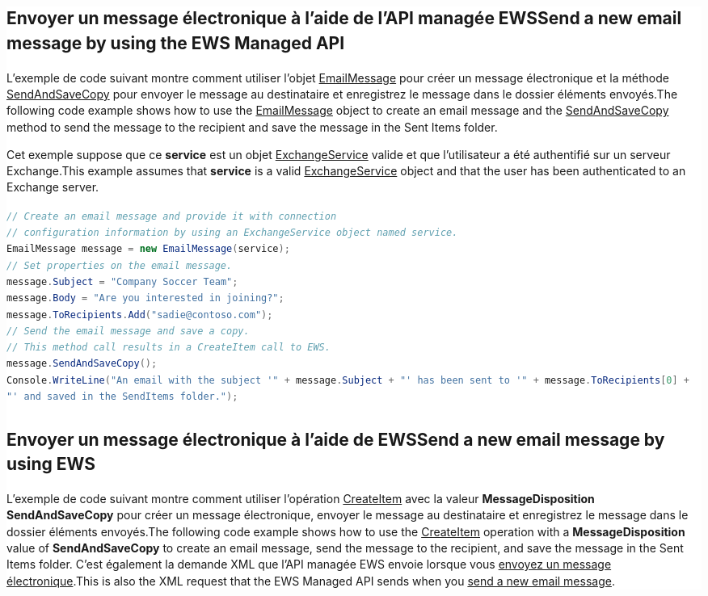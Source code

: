## <a name="send-a-new-email-message-by-using-the-ews-managed-api"></a><span data-ttu-id="b3dea-118">Envoyer un message électronique à l’aide de l’API managée EWS</span><span class="sxs-lookup"><span data-stu-id="b3dea-118">Send a new email message by using the EWS Managed API</span></span>
<span data-ttu-id="b3dea-119"><a name="bk_sendnewewsma"> </a></span><span class="sxs-lookup"><span data-stu-id="b3dea-119"></span></span>

<span data-ttu-id="b3dea-120">L’exemple de code suivant montre comment utiliser l’objet [EmailMessage](http://msdn.microsoft.com/fr-fr/library/microsoft.exchange.webservices.data.emailmessage%28v=exchg.80%29.aspx) pour créer un message électronique et la méthode [SendAndSaveCopy](http://msdn.microsoft.com/fr-fr/library/microsoft.exchange.webservices.data.emailmessage.sendandsavecopy%28v=exchg.80%29.aspx) pour envoyer le message au destinataire et enregistrez le message dans le dossier éléments envoyés.</span><span class="sxs-lookup"><span data-stu-id="b3dea-120">The following code example shows how to use the [EmailMessage](http://msdn.microsoft.com/fr-fr/library/microsoft.exchange.webservices.data.emailmessage%28v=exchg.80%29.aspx) object to create an email message and the [SendAndSaveCopy](http://msdn.microsoft.com/fr-fr/library/microsoft.exchange.webservices.data.emailmessage.sendandsavecopy%28v=exchg.80%29.aspx) method to send the message to the recipient and save the message in the Sent Items folder.</span></span> 
  
<span data-ttu-id="b3dea-121">Cet exemple suppose que ce **service** est un objet [ExchangeService](http://msdn.microsoft.com/fr-fr/library/microsoft.exchange.webservices.data.exchangeservice%28v=exchg.80%29.aspx) valide et que l’utilisateur a été authentifié sur un serveur Exchange.</span><span class="sxs-lookup"><span data-stu-id="b3dea-121">This example assumes that **service** is a valid [ExchangeService](http://msdn.microsoft.com/fr-fr/library/microsoft.exchange.webservices.data.exchangeservice%28v=exchg.80%29.aspx) object and that the user has been authenticated to an Exchange server.</span></span> 
  
```cs
// Create an email message and provide it with connection 
// configuration information by using an ExchangeService object named service.
EmailMessage message = new EmailMessage(service);
// Set properties on the email message.
message.Subject = "Company Soccer Team";
message.Body = "Are you interested in joining?";
message.ToRecipients.Add("sadie@contoso.com");
// Send the email message and save a copy.
// This method call results in a CreateItem call to EWS.
message.SendAndSaveCopy();
Console.WriteLine("An email with the subject '" + message.Subject + "' has been sent to '" + message.ToRecipients[0] + "' and saved in the SendItems folder.");
```

## <a name="send-a-new-email-message-by-using-ews"></a><span data-ttu-id="b3dea-122">Envoyer un message électronique à l’aide de EWS</span><span class="sxs-lookup"><span data-stu-id="b3dea-122">Send a new email message by using EWS</span></span>
<span data-ttu-id="b3dea-123"><a name="bk_sendnewews"> </a></span><span class="sxs-lookup"><span data-stu-id="b3dea-123"></span></span>

<span data-ttu-id="b3dea-124">L’exemple de code suivant montre comment utiliser l’opération [CreateItem](http://msdn.microsoft.com/library/fe6bb7fc-8918-4e6e-b0a1-b7e0ef44c3d1%28Office.15%29.aspx) avec la valeur **MessageDisposition** **SendAndSaveCopy** pour créer un message électronique, envoyer le message au destinataire et enregistrez le message dans le dossier éléments envoyés.</span><span class="sxs-lookup"><span data-stu-id="b3dea-124">The following code example shows how to use the [CreateItem](http://msdn.microsoft.com/library/fe6bb7fc-8918-4e6e-b0a1-b7e0ef44c3d1%28Office.15%29.aspx) operation with a **MessageDisposition** value of **SendAndSaveCopy** to create an email message, send the message to the recipient, and save the message in the Sent Items folder.</span></span> <span data-ttu-id="b3dea-125">C’est également la demande XML que l’API managée EWS envoie lorsque vous [envoyez un message électronique](#bk_sendnewewsma).</span><span class="sxs-lookup"><span data-stu-id="b3dea-125">This is also the XML request that the EWS Managed API sends when you [send a new email message](#bk_sendnewewsma).</span></span>
  